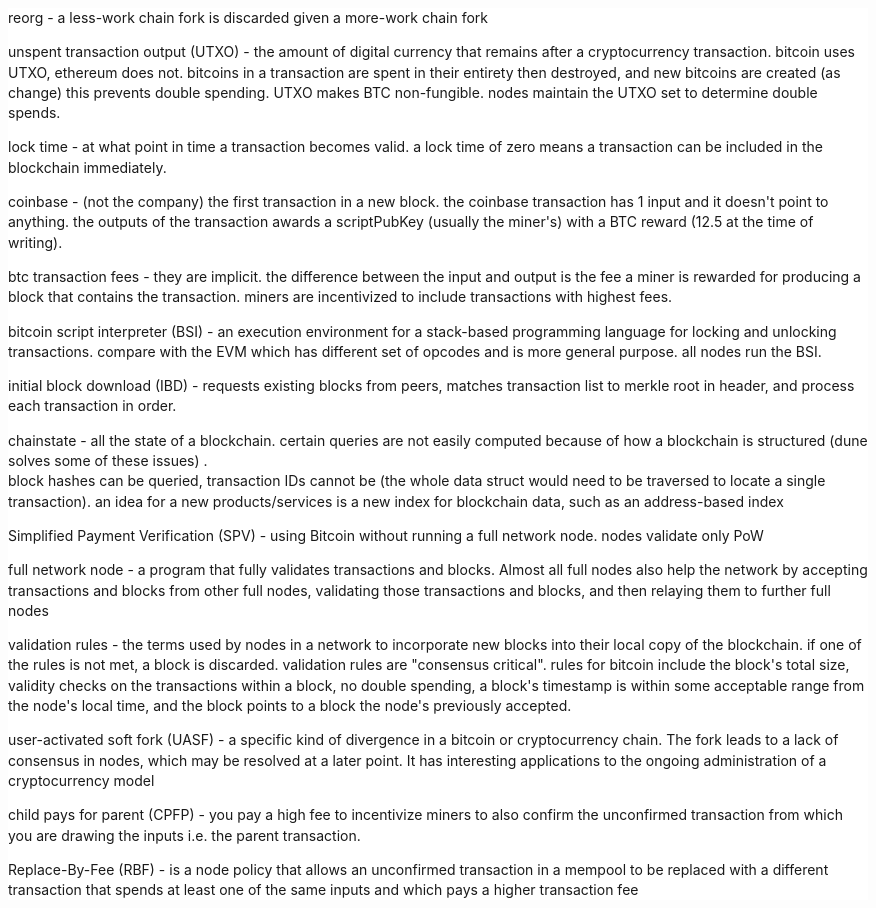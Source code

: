 reorg - a less-work chain fork is discarded given a more-work chain fork

unspent transaction output (UTXO) - the amount of digital currency that remains after a cryptocurrency transaction. bitcoin uses UTXO, ethereum does not.
bitcoins in a transaction are spent in their entirety then destroyed, and new bitcoins are created (as change) this prevents double spending.
UTXO makes BTC non-fungible.
nodes maintain the UTXO set to determine double spends.

lock time - at what point in time a transaction becomes valid. a lock time of zero means a transaction can be included in the blockchain immediately.

coinbase - (not the company) the first transaction in a new block. the coinbase transaction has 1 input and it doesn't point to anything. the outputs of the transaction awards a scriptPubKey (usually the miner's) with a BTC reward (12.5 at the time of writing).

btc transaction fees - they are implicit. the difference between the input and output is the fee a miner is rewarded for producing a block that contains the transaction. miners are incentivized to include transactions with highest fees.

bitcoin script interpreter (BSI) - an execution environment for a stack-based programming language for locking and unlocking transactions. compare with the EVM which has different set of opcodes and is more general purpose. all nodes run the BSI.

initial block download (IBD) - requests existing blocks from peers, matches transaction list to merkle root in header, and process each transaction in order.

chainstate - all the state of a blockchain. certain queries are not easily computed because of how a blockchain is structured (dune solves some of these issues) .  
block hashes can be queried, transaction IDs cannot be (the whole data struct would need to be traversed to locate a single transaction).
an idea for a new products/services is a new index for blockchain data, such as an address-based index

Simplified Payment Verification (SPV) - using Bitcoin without running a full network node. nodes validate only PoW

full network node - a program that fully validates transactions and blocks. Almost all full nodes also help the network by accepting transactions and blocks from other full nodes, validating those transactions and blocks, and then relaying them to further full nodes

validation rules - the terms used by nodes in a network to incorporate new blocks into their local copy of the blockchain. if one of the rules is not met, a block is discarded. validation rules are "consensus critical".
rules for bitcoin include the block's total size, validity checks on the transactions within a block, no double spending, a block's timestamp is within some acceptable range from the node's local time, and the block points to a block the node's previously accepted.

user-activated soft fork (UASF) - a specific kind of divergence in a bitcoin or cryptocurrency chain. The fork leads to a lack of consensus in nodes, which may be resolved at a later point. It has interesting applications to the ongoing administration of a cryptocurrency model

child pays for parent (CPFP) - you pay a high fee to incentivize miners to also confirm the unconfirmed transaction from which you are drawing the inputs i.e. the parent transaction.

Replace-By-Fee (RBF) -  is a node policy that allows an unconfirmed transaction in a mempool to be replaced with a different transaction that spends at least one of the same inputs and which pays a higher transaction fee
